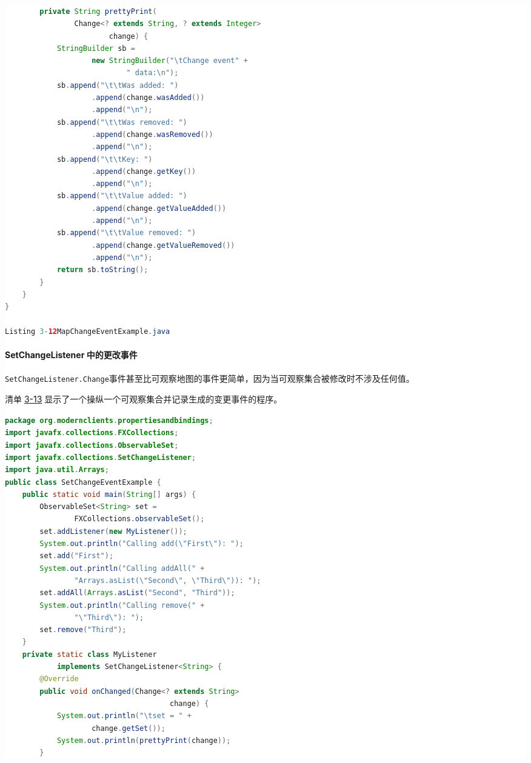 ```java
        private String prettyPrint(
                Change<? extends String, ? extends Integer>
                        change) {
            StringBuilder sb =
                    new StringBuilder("\tChange event" +
                            " data:\n");
            sb.append("\t\tWas added: ")
                    .append(change.wasAdded())
                    .append("\n");
            sb.append("\t\tWas removed: ")
                    .append(change.wasRemoved())
                    .append("\n");
            sb.append("\t\tKey: ")
                    .append(change.getKey())
                    .append("\n");
            sb.append("\t\tValue added: ")
                    .append(change.getValueAdded())
                    .append("\n");
            sb.append("\t\tValue removed: ")
                    .append(change.getValueRemoved())
                    .append("\n");
            return sb.toString();
        }
    }
}

Listing 3-12MapChangeEventExample.java

```

#### SetChangeListener 中的更改事件

`SetChangeListener.Change`事件甚至比可观察地图的事件更简单，因为当可观察集合被修改时不涉及任何值。

清单 [3-13](#PC31) 显示了一个操纵一个可观察集合并记录生成的变更事件的程序。

```java
package org.modernclients.propertiesandbindings;
import javafx.collections.FXCollections;
import javafx.collections.ObservableSet;
import javafx.collections.SetChangeListener;
import java.util.Arrays;
public class SetChangeEventExample {
    public static void main(String[] args) {
        ObservableSet<String> set =
                FXCollections.observableSet();
        set.addListener(new MyListener());
        System.out.println("Calling add(\"First\"): ");
        set.add("First");
        System.out.println("Calling addAll(" +
                "Arrays.asList(\"Second\", \"Third\")): ");
        set.addAll(Arrays.asList("Second", "Third"));
        System.out.println("Calling remove(" +
                "\"Third\"): ");
        set.remove("Third");
    }
    private static class MyListener
            implements SetChangeListener<String> {
        @Override
        public void onChanged(Change<? extends String>
                                      change) {
            System.out.println("\tset = " +
                    change.getSet());
            System.out.println(prettyPrint(change));
        }
```